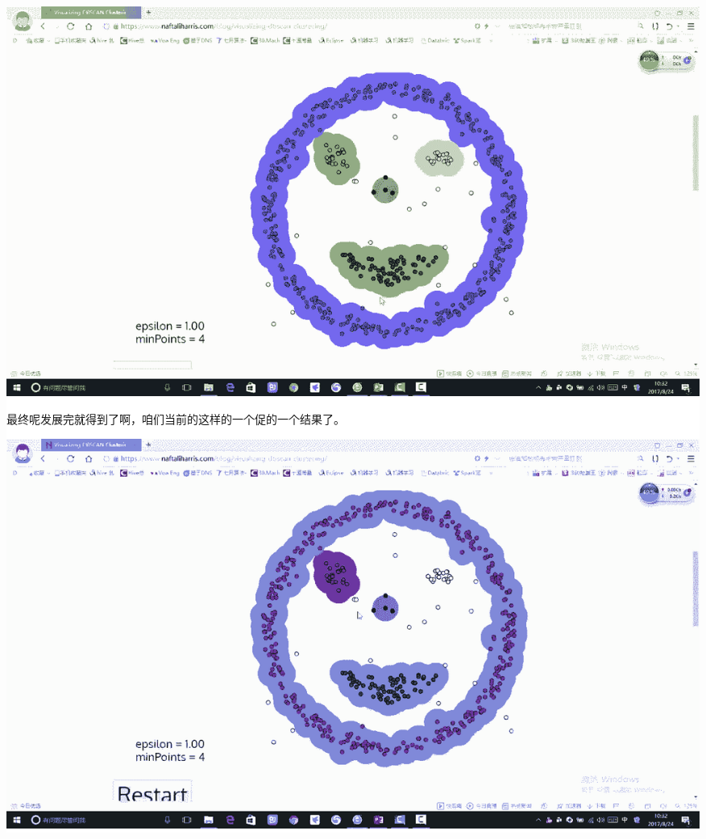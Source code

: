 ![](img/1b0b796923fa5a339088ddc19b7cc08b_20.png)

最终呢发展完就得到了啊，咱们当前的这样的一个促的一个结果了。

![](img/1b0b796923fa5a339088ddc19b7cc08b_22.png)
